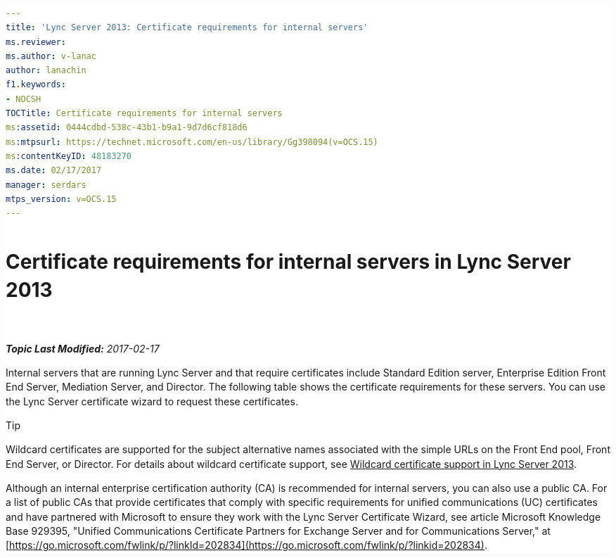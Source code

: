 ```yaml
---
title: 'Lync Server 2013: Certificate requirements for internal servers'
ms.reviewer: 
ms.author: v-lanac
author: lanachin
f1.keywords:
- NOCSH
TOCTitle: Certificate requirements for internal servers
ms:assetid: 0444cdbd-538c-43b1-b9a1-9d7d6cf818d6
ms:mtpsurl: https://technet.microsoft.com/en-us/library/Gg398094(v=OCS.15)
ms:contentKeyID: 48183270
ms.date: 02/17/2017
manager: serdars
mtps_version: v=OCS.15
---
```


<div data-xmlns="http://www.w3.org/1999/xhtml">

<div class="topic" data-xmlns="http://www.w3.org/1999/xhtml" data-msxsl="urn:schemas-microsoft-com:xslt" data-cs="https://msdn.microsoft.com/">

<div data-asp="https://msdn2.microsoft.com/asp">

# Certificate requirements for internal servers in Lync Server 2013

</div>

<div id="mainSection">

<div id="mainBody">

<span> </span>

_**Topic Last Modified:** 2017-02-17_

Internal servers that are running Lync Server and that require certificates include Standard Edition server, Enterprise Edition Front End Server, Mediation Server, and Director. The following table shows the certificate requirements for these servers. You can use the Lync Server certificate wizard to request these certificates.

<div>


> [!TIP]  
> Wildcard certificates are supported for the subject alternative names associated with the simple URLs on the Front End pool, Front End Server, or Director. For details about wildcard certificate support, see <A href="lync-server-2013-wildcard-certificate-support.md">Wildcard certificate support in Lync Server 2013</A>.



</div>

Although an internal enterprise certification authority (CA) is recommended for internal servers, you can also use a public CA. For a list of public CAs that provide certificates that comply with specific requirements for unified communications (UC) certificates and have partnered with Microsoft to ensure they work with the Lync Server Certificate Wizard, see article Microsoft Knowledge Base 929395, "Unified Communications Certificate Partners for Exchange Server and for Communications Server," at [https://go.microsoft.com/fwlink/p/?linkId=202834](https://go.microsoft.com/fwlink/p/?linkid=202834).
